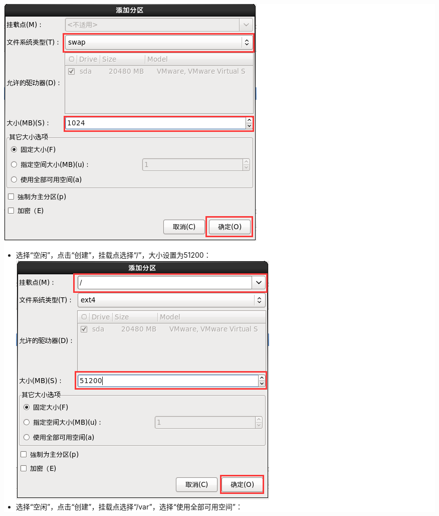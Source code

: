 ![](assets/2017-09-14-08-28-07.png)
* 选择“空闲”，点击“创建”，挂载点选择“/”，大小设置为51200：   
![](assets/2017-09-14-08-28-24.png)
* 选择“空闲”，点击“创建”，挂载点选择“/var”，选择“使用全部可用空间”：  